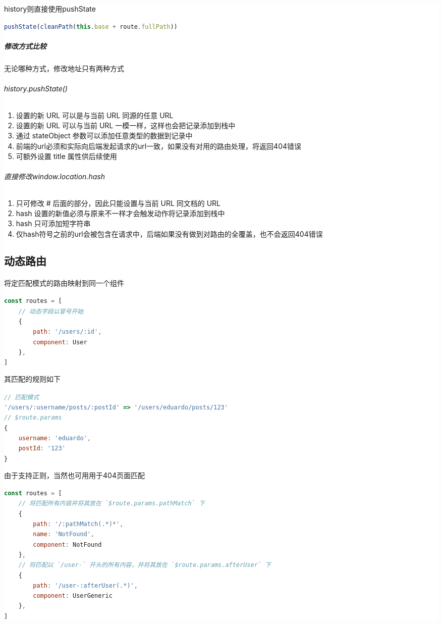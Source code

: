 history则直接使用pushState

```js
pushState(cleanPath(this.base + route.fullPath))
```

##### 修改方式比较

无论哪种方式，修改地址只有两种方式

###### history.pushState()

1. 设置的新 URL 可以是与当前 URL 同源的任意 URL
2. 设置的新 URL 可以与当前 URL 一模一样，这样也会把记录添加到栈中
3. 通过 stateObject 参数可以添加任意类型的数据到记录中
4. 前端的url必须和实际向后端发起请求的url一致，如果没有对用的路由处理，将返回404错误
5. 可额外设置 title 属性供后续使用

###### 直接修改window.location.hash

1. 只可修改 # 后面的部分，因此只能设置与当前 URL 同文档的 URL
2. hash 设置的新值必须与原来不一样才会触发动作将记录添加到栈中
3. hash 只可添加短字符串
4. 仅hash符号之前的url会被包含在请求中，后端如果没有做到对路由的全覆盖，也不会返回404错误

## 动态路由

将定匹配模式的路由映射到同一个组件

```js
const routes = [
    // 动态字段以冒号开始
    {
        path: '/users/:id',
        component: User
    },
]
```

其匹配的规则如下

```js
// 匹配模式
'/users/:username/posts/:postId' => '/users/eduardo/posts/123'
// $route.params
{
    username: 'eduardo',
    postId: '123'
}
```

由于支持正则，当然也可用用于404页面匹配

```js
const routes = [
    // 将匹配所有内容并将其放在 `$route.params.pathMatch` 下
    {
        path: '/:pathMatch(.*)*',
        name: 'NotFound',
        component: NotFound
    },
    // 将匹配以 `/user-` 开头的所有内容，并将其放在 `$route.params.afterUser` 下
    {
        path: '/user-:afterUser(.*)',
        component: UserGeneric
    },
]
```
